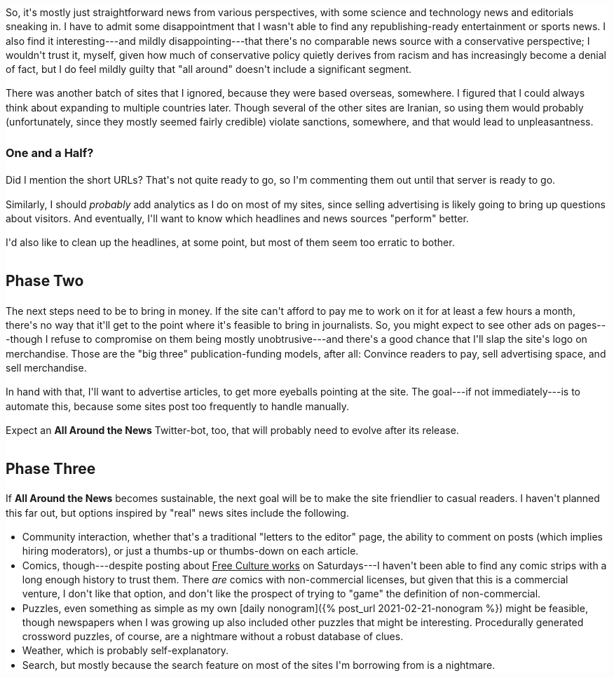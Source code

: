 So, it's mostly just straightforward news from various perspectives, with some science and technology news and editorials sneaking in.  I have to admit some disappointment that I wasn't able to find any republishing-ready entertainment or sports news.  I also find it interesting---and mildly disappointing---that there's no comparable news source with a conservative perspective; I wouldn't trust it, myself, given how much of conservative policy quietly derives from racism and has increasingly become a denial of fact, but I do feel mildly guilty that "all around" doesn't include a significant segment.

There was another batch of sites that I ignored, because they were based overseas, somewhere.  I figured that I could always think about expanding to multiple countries later.  Though several of the other sites are Iranian, so using them would probably (unfortunately, since they mostly seemed fairly credible) violate sanctions, somewhere, and that would lead to unpleasantness.

### One and a Half?

Did I mention the short URLs?  That's not quite ready to go, so I'm commenting them out until that server is ready to go.

Similarly, I should *probably* add analytics as I do on most of my sites, since selling advertising is likely going to bring up questions about visitors.  And eventually, I'll want to know which headlines and news sources "perform" better.

I'd also like to clean up the headlines, at some point, but most of them seem too erratic to bother.

## Phase Two

The next steps need to be to bring in money.  If the site can't afford to pay me to work on it for at least a few hours a month, there's no way that it'll get to the point where it's feasible to bring in journalists.  So, you might expect to see other ads on pages---though I refuse to compromise on them being mostly unobtrusive---and there's a good chance that I'll slap the site's logo on merchandise.  Those are the "big three" publication-funding models, after all:  Convince readers to pay, sell advertising space, and sell merchandise.

In hand with that, I'll want to advertise articles, to get more eyeballs pointing at the site.  The goal---if not immediately---is to automate this, because some sites post too frequently to handle manually.

Expect an **All Around the News** Twitter-bot, too, that will probably need to evolve after its release.

## Phase Three

If **All Around the News** becomes sustainable, the next goal will be to make the site friendlier to casual readers.  I haven't planned this far out, but options inspired by "real" news sites include the following.

 * Community interaction, whether that's a traditional "letters to the editor" page, the ability to comment on posts (which implies hiring moderators), or just a thumbs-up or thumbs-down on each article.
 * Comics, though---despite posting about [Free Culture works](/blog/tag/bookclub) on Saturdays---I haven't been able to find any comic strips with a long enough history to trust them.  There *are* comics with non-commercial licenses, but given that this is a commercial venture, I don't like that option, and don't like the prospect of trying to "game" the definition of non-commercial.
 * Puzzles, even something as simple as my own [daily nonogram]({% post_url 2021-02-21-nonogram %}) might be feasible, though newspapers when I was growing up also included other puzzles that might be interesting.  Procedurally generated crossword puzzles, of course, are a nightmare without a robust database of clues.
 * Weather, which is probably self-explanatory.
 * Search, but mostly because the search feature on most of the sites I'm borrowing from is a nightmare.
